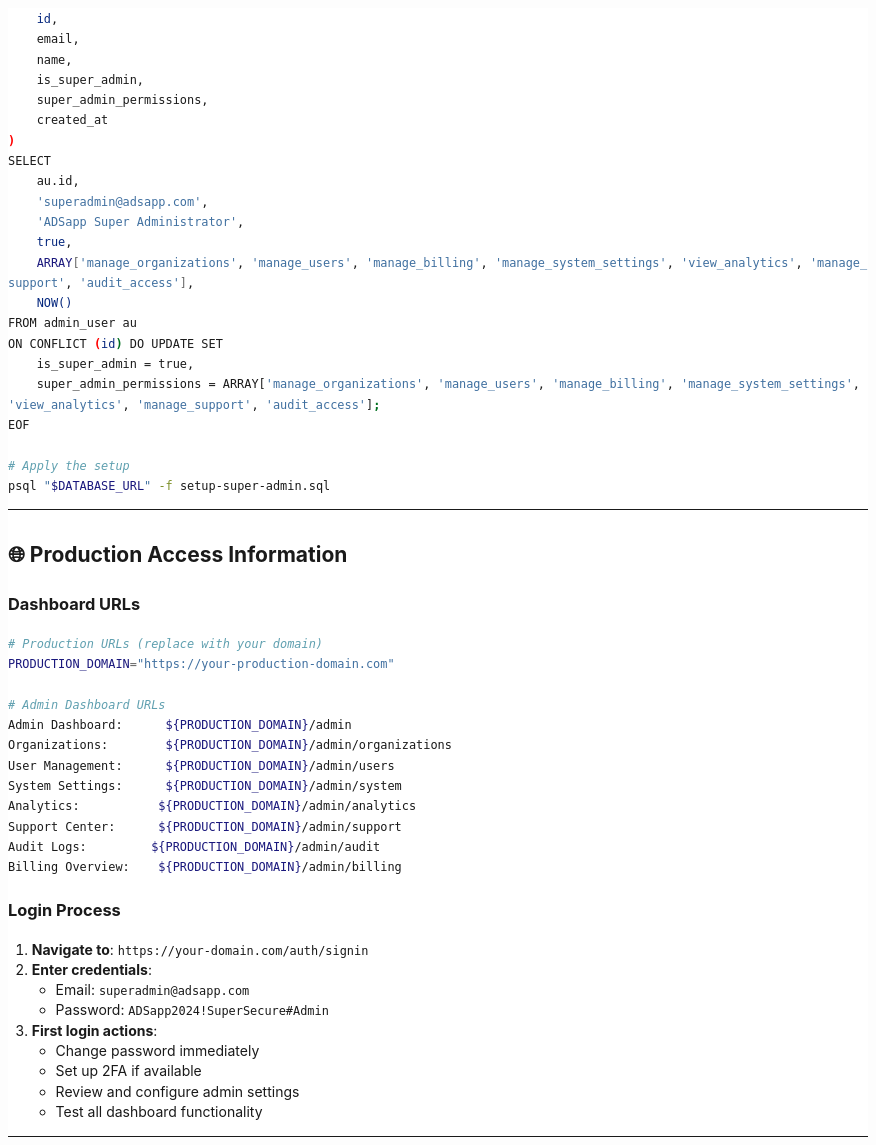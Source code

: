 ```bash
    id,
    email,
    name,
    is_super_admin,
    super_admin_permissions,
    created_at
)
SELECT
    au.id,
    'superadmin@adsapp.com',
    'ADSapp Super Administrator',
    true,
    ARRAY['manage_organizations', 'manage_users', 'manage_billing', 'manage_system_settings', 'view_analytics', 'manage_support', 'audit_access'],
    NOW()
FROM admin_user au
ON CONFLICT (id) DO UPDATE SET
    is_super_admin = true,
    super_admin_permissions = ARRAY['manage_organizations', 'manage_users', 'manage_billing', 'manage_system_settings', 'view_analytics', 'manage_support', 'audit_access'];
EOF

# Apply the setup
psql "$DATABASE_URL" -f setup-super-admin.sql
```

---

## 🌐 Production Access Information

### Dashboard URLs

```bash
# Production URLs (replace with your domain)
PRODUCTION_DOMAIN="https://your-production-domain.com"

# Admin Dashboard URLs
Admin Dashboard:      ${PRODUCTION_DOMAIN}/admin
Organizations:        ${PRODUCTION_DOMAIN}/admin/organizations
User Management:      ${PRODUCTION_DOMAIN}/admin/users
System Settings:      ${PRODUCTION_DOMAIN}/admin/system
Analytics:           ${PRODUCTION_DOMAIN}/admin/analytics
Support Center:      ${PRODUCTION_DOMAIN}/admin/support
Audit Logs:         ${PRODUCTION_DOMAIN}/admin/audit
Billing Overview:    ${PRODUCTION_DOMAIN}/admin/billing
```

### Login Process

1. **Navigate to**: `https://your-domain.com/auth/signin`
2. **Enter credentials**:
   - Email: `superadmin@adsapp.com`
   - Password: `ADSapp2024!SuperSecure#Admin`
3. **First login actions**:
   - Change password immediately
   - Set up 2FA if available
   - Review and configure admin settings
   - Test all dashboard functionality

---